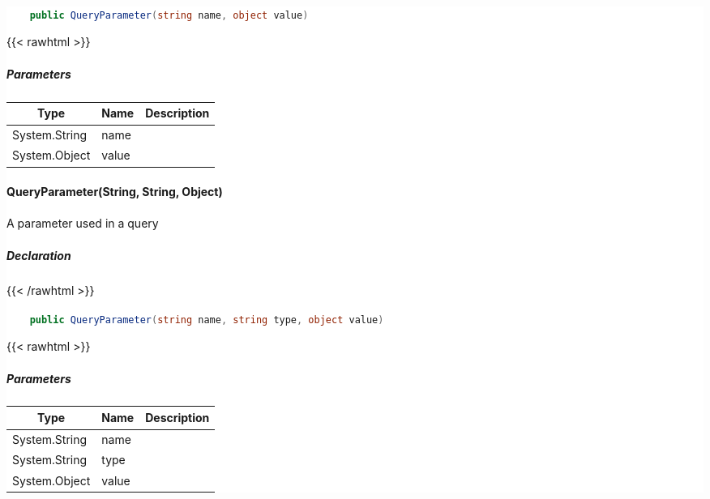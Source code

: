 ```C#
    public QueryParameter(string name, object value)
```

{{< rawhtml >}}
  <h5 class="parameters">Parameters</h5>
  <table class="table table-bordered table-striped table-condensed">
    <thead>
      <tr>
        <th>Type</th>
        <th>Name</th>
        <th>Description</th>
      </tr>
    </thead>
    <tbody>
      <tr>
        <td><span class="xref">System.String</span></td>
        <td><span class="parametername">name</span></td>
        <td></td>
      </tr>
      <tr>
        <td><span class="xref">System.Object</span></td>
        <td><span class="parametername">value</span></td>
        <td></td>
      </tr>
    </tbody>
  </table>
  <a id="ETLBox_ControlFlow_QueryParameter__ctor_" data-uid="ETLBox.ControlFlow.QueryParameter.#ctor*"></a>
  <h4 id="ETLBox_ControlFlow_QueryParameter__ctor_System_String_System_String_System_Object_" data-uid="ETLBox.ControlFlow.QueryParameter.#ctor(System.String,System.String,System.Object)">QueryParameter(String, String, Object)</h4>
  <div class="markdown level1 summary"><p>A parameter used in a query</p>
</div>
  <div class="markdown level1 conceptual"></div>
  <h5 class="declaration">Declaration</h5>
{{< /rawhtml >}}

```C#
    public QueryParameter(string name, string type, object value)
```

{{< rawhtml >}}
  <h5 class="parameters">Parameters</h5>
  <table class="table table-bordered table-striped table-condensed">
    <thead>
      <tr>
        <th>Type</th>
        <th>Name</th>
        <th>Description</th>
      </tr>
    </thead>
    <tbody>
      <tr>
        <td><span class="xref">System.String</span></td>
        <td><span class="parametername">name</span></td>
        <td></td>
      </tr>
      <tr>
        <td><span class="xref">System.String</span></td>
        <td><span class="parametername">type</span></td>
        <td></td>
      </tr>
      <tr>
        <td><span class="xref">System.Object</span></td>
        <td><span class="parametername">value</span></td>